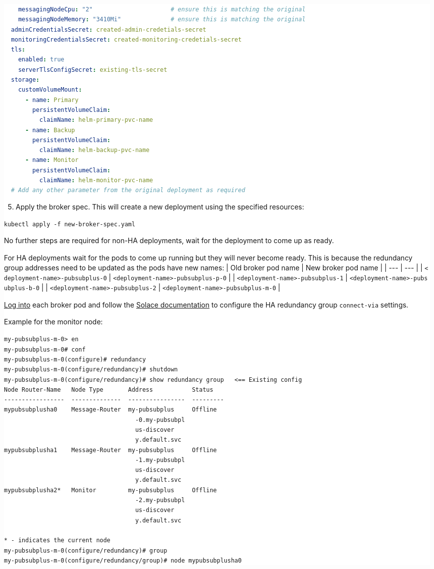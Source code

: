 ```yaml
    messagingNodeCpu: "2"                      # ensure this is matching the original
    messagingNodeMemory: "3410Mi"              # ensure this is matching the original
  adminCredentialsSecret: created-admin-credetials-secret
  monitoringCredentialsSecret: created-monitoring-credetials-secret
  tls:
    enabled: true
    serverTlsConfigSecret: existing-tls-secret
  storage:
    customVolumeMount:
      - name: Primary
        persistentVolumeClaim:
          claimName: helm-primary-pvc-name
      - name: Backup
        persistentVolumeClaim:
          claimName: helm-backup-pvc-name
      - name: Monitor
        persistentVolumeClaim:
          claimName: helm-monitor-pvc-name
  # Add any other parameter from the original deployment as required
```
5. Apply the broker spec. This will create a new deployment using the specified resources:
```
kubectl apply -f new-broker-spec.yaml
```
No further steps are required for non-HA deployments, wait for the deployment to come up as ready.

For HA deployments wait for the pods to come up running but they will never become ready. This is because the redundancy group addresses need to be updated as the pods have new names:
| Old broker pod name | New broker pod name |
| --- | --- |
| `<deployment-name>-pubsubplus-0` | `<deployment-name>-pubsubplus-p-0` |
| `<deployment-name>-pubsubplus-1` | `<deployment-name>-pubsubplus-b-0` |
| `<deployment-name>-pubsubplus-2` | `<deployment-name>-pubsubplus-m-0` |

[Log into](#ssh-access-to-individual-event-brokers) each broker pod and follow the [Solace documentation](https://docs.solace.com/Features/HA-Redundancy/Configuring-HA-Groups.htm#Configur2) to configure the HA redundancy group `connect-via` settings.

Example for the monitor node:
```
my-pubsubplus-m-0> en
my-pubsubplus-m-0# conf
my-pubsubplus-m-0(configure)# redundancy
my-pubsubplus-m-0(configure/redundancy)# shutdown
my-pubsubplus-m-0(configure/redundancy)# show redundancy group   <== Existing config
Node Router-Name   Node Type       Address           Status
-----------------  --------------  ----------------  ---------
mypubsubplusha0    Message-Router  my-pubsubplus     Offline
                                     -0.my-pubsubpl
                                     us-discover
                                     y.default.svc
mypubsubplusha1    Message-Router  my-pubsubplus     Offline
                                     -1.my-pubsubpl
                                     us-discover
                                     y.default.svc
mypubsubplusha2*   Monitor         my-pubsubplus     Offline
                                     -2.my-pubsubpl
                                     us-discover
                                     y.default.svc

* - indicates the current node
my-pubsubplus-m-0(configure/redundancy)# group
my-pubsubplus-m-0(configure/redundancy/group)# node mypubsubplusha0
```